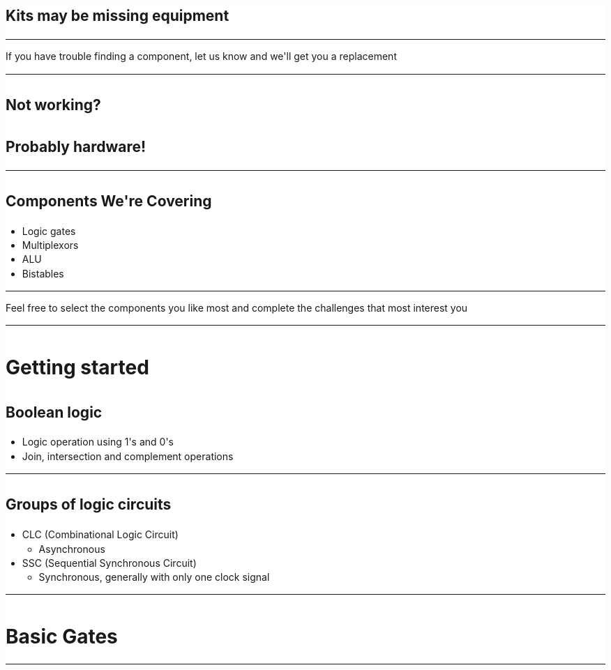 
## Kits may be missing equipment

------------

If you have trouble finding a component, let us know and we'll get you a replacement

---

## Not working?

## Probably hardware!

---

## Components We're Covering

- Logic gates
- Multiplexors
- ALU
- Bistables

---

Feel free to select the components you like most and complete the challenges that most interest you

---

# Getting started

## Boolean logic

- Logic operation using 1's and 0's
- Join, intersection and complement operations

---

## Groups of logic circuits
  - CLC (Combinational Logic Circuit)
    - Asynchronous
  - SSC (Sequential Synchronous Circuit)
    - Synchronous, generally with only one clock signal


---

# Basic Gates

---
